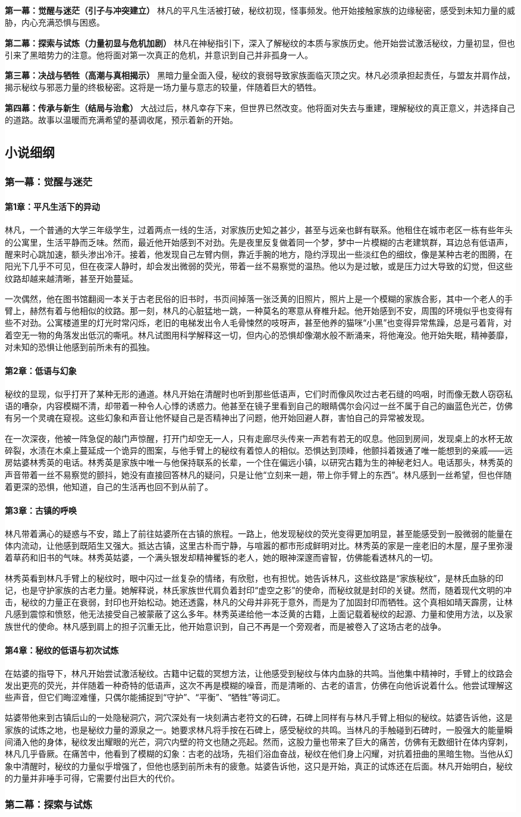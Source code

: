 **第一幕：觉醒与迷茫（引子与冲突建立）**
林凡的平凡生活被打破，秘纹初现，怪事频发。他开始接触家族的边缘秘密，感受到未知力量的威胁，内心充满恐惧与困惑。

**第二幕：探索与试炼（力量初显与危机加剧）**
林凡在神秘指引下，深入了解秘纹的本质与家族历史。他开始尝试激活秘纹，力量初显，但也引来了黑暗势力的注意。他将面对第一次真正的危机，并意识到自己并非孤身一人。

**第三幕：决战与牺牲（高潮与真相揭示）**
黑暗力量全面入侵，秘纹的衰弱导致家族面临灭顶之灾。林凡必须承担起责任，与盟友并肩作战，揭示秘纹与邪恶力量的终极秘密。这将是一场力量与意志的较量，伴随着巨大的牺牲。

**第四幕：传承与新生（结局与治愈）**
大战过后，林凡幸存下来，但世界已然改变。他将面对失去与重建，理解秘纹的真正意义，并选择自己的道路。故事以温暖而充满希望的基调收尾，预示着新的开始。

## 小说细纲

### 第一幕：觉醒与迷茫

#### 第1章：平凡生活下的异动

林凡，一个普通的大学三年级学生，过着两点一线的生活，对家族历史知之甚少，甚至与远亲也鲜有联系。他租住在城市老区一栋有些年头的公寓里，生活平静而乏味。然而，最近他开始感到不对劲。先是夜里反复做着同一个梦，梦中一片模糊的古老建筑群，耳边总有低语声，醒来时心跳加速，额头渗出冷汗。接着，他发现自己左臂内侧，靠近手腕的地方，隐约浮现出一些淡红色的细纹，像是某种古老的图腾，在阳光下几乎不可见，但在夜深人静时，却会发出微弱的荧光，带着一丝不易察觉的温热。他以为是过敏，或是压力过大导致的幻觉，但这些纹路却越来越清晰，甚至开始蔓延。

一次偶然，他在图书馆翻阅一本关于古老民俗的旧书时，书页间掉落一张泛黄的旧照片，照片上是一个模糊的家族合影，其中一个老人的手臂上，赫然有着与他相似的纹路。那一刻，林凡的心脏猛地一跳，一种莫名的寒意从脊椎升起。他开始感到不安，周围的环境似乎也变得有些不对劲。公寓楼道里的灯光时常闪烁，老旧的电梯发出令人毛骨悚然的吱呀声，甚至他养的猫咪“小黑”也变得异常焦躁，总是弓着背，对着空无一物的角落发出低沉的嘶吼。林凡试图用科学解释这一切，但内心的恐惧却像潮水般不断涌来，将他淹没。他开始失眠，精神萎靡，对未知的恐惧让他感到前所未有的孤独。

#### 第2章：低语与幻象

秘纹的显现，似乎打开了某种无形的通道。林凡开始在清醒时也听到那些低语声，它们时而像风吹过古老石缝的呜咽，时而像无数人窃窃私语的嘈杂，内容模糊不清，却带着一种令人心悸的诱惑力。他甚至在镜子里看到自己的眼睛偶尔会闪过一丝不属于自己的幽蓝色光芒，仿佛有另一个灵魂在窥视。这些幻象和声音让他怀疑自己是否精神出了问题，他开始回避人群，害怕自己的异常被发现。

在一次深夜，他被一阵急促的敲门声惊醒，打开门却空无一人，只有走廊尽头传来一声若有若无的叹息。他回到房间，发现桌上的水杯无故碎裂，水渍在木桌上蔓延成一个诡异的图案，与他手臂上的秘纹有着惊人的相似。恐惧达到顶峰，他颤抖着拨通了唯一能想到的亲戚——远房姑婆林秀英的电话。林秀英是家族中唯一与他保持联系的长辈，一个住在偏远小镇，以研究古籍为生的神秘老妇人。电话那头，林秀英的声音带着一丝不易察觉的颤抖，她没有直接回答林凡的疑问，只是让他“立刻来一趟，带上你手臂上的东西”。林凡感到一丝希望，但也伴随着更深的恐惧，他知道，自己的生活再也回不到从前了。

#### 第3章：古镇的呼唤

林凡带着满心的疑惑与不安，踏上了前往姑婆所在古镇的旅程。一路上，他发现秘纹的荧光变得更加明显，甚至能感受到一股微弱的能量在体内流动，让他感到既陌生又强大。抵达古镇，这里古朴而宁静，与喧嚣的都市形成鲜明对比。林秀英的家是一座老旧的木屋，屋子里弥漫着草药和旧书的气味。林秀英姑婆，一个满头银发却精神矍铄的老人，她的眼神深邃而睿智，仿佛能看透林凡的一切。

林秀英看到林凡手臂上的秘纹时，眼中闪过一丝复杂的情绪，有欣慰，也有担忧。她告诉林凡，这些纹路是“家族秘纹”，是林氏血脉的印记，也是守护家族的古老力量。她解释说，林氏家族世代肩负着封印“虚空之影”的使命，而秘纹就是封印的关键。然而，随着现代文明的冲击，秘纹的力量正在衰弱，封印也开始松动。她还透露，林凡的父母并非死于意外，而是为了加固封印而牺牲。这个真相如晴天霹雳，让林凡感到震惊和愤怒，他无法接受自己被蒙蔽了这么多年。林秀英递给他一本泛黄的古籍，上面记载着秘纹的起源、力量和使用方法，以及家族世代的使命。林凡感到肩上的担子沉重无比，他开始意识到，自己不再是一个旁观者，而是被卷入了这场古老的战争。

#### 第4章：秘纹的低语与初次试炼

在姑婆的指导下，林凡开始尝试激活秘纹。古籍中记载的冥想方法，让他感受到秘纹与体内血脉的共鸣。当他集中精神时，手臂上的纹路会发出更亮的荧光，并伴随着一种奇特的低语声，这次不再是模糊的噪音，而是清晰的、古老的语言，仿佛在向他诉说着什么。他尝试理解这些声音，但它们晦涩难懂，只偶尔能捕捉到“守护”、“平衡”、“牺牲”等词汇。

姑婆带他来到古镇后山的一处隐秘洞穴，洞穴深处有一块刻满古老符文的石碑，石碑上同样有与林凡手臂上相似的秘纹。姑婆告诉他，这是家族的试炼之地，也是秘纹力量的源泉之一。她要求林凡将手按在石碑上，感受秘纹的共鸣。当林凡的手触碰到石碑时，一股强大的能量瞬间涌入他的身体，秘纹发出耀眼的光芒，洞穴内壁的符文也随之亮起。然而，这股力量也带来了巨大的痛苦，仿佛有无数细针在体内穿刺，林凡几乎昏厥。在痛苦中，他看到了模糊的幻象：古老的战场，先祖们浴血奋战，秘纹在他们身上闪耀，对抗着扭曲的黑暗生物。当他从幻象中清醒时，秘纹的力量似乎增强了，但他也感到前所未有的疲惫。姑婆告诉他，这只是开始，真正的试炼还在后面。林凡开始明白，秘纹的力量并非唾手可得，它需要付出巨大的代价。

### 第二幕：探索与试炼
